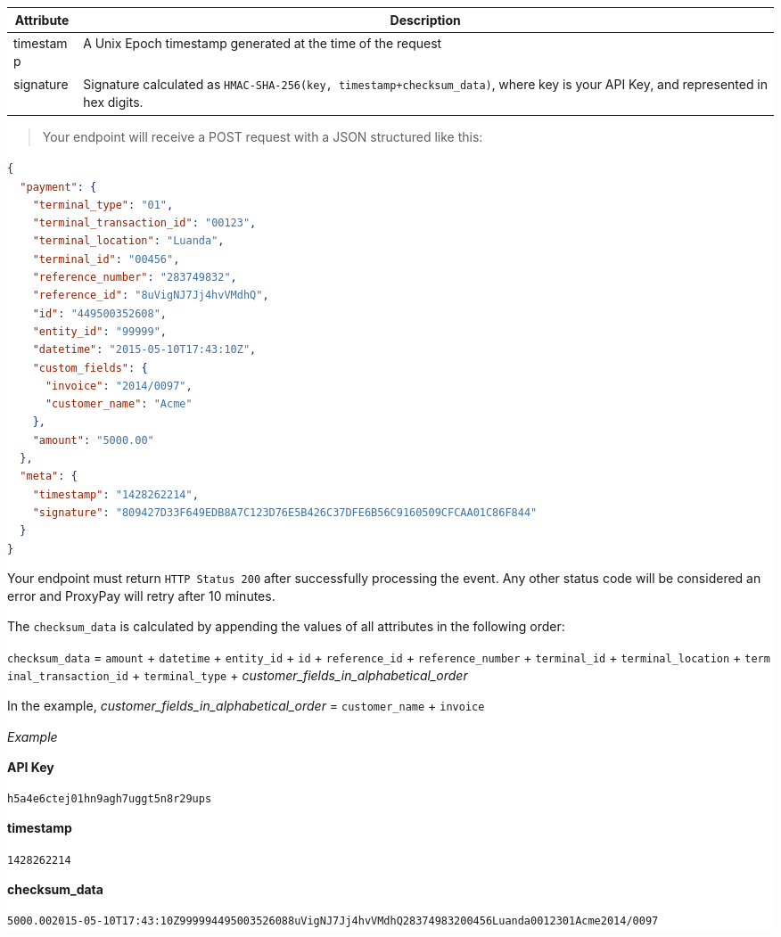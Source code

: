 Attribute | Description
--------- | -----------
timestamp | A Unix Epoch timestamp generated at the time of the request
signature | Signature calculated as `HMAC-SHA-256(key, timestamp+checksum_data)`, where key is your API Key, and represented in hex digits.


> Your endpoint will receive a POST request with a JSON structured like this:

```json
{
  "payment": {
    "terminal_type": "01",
    "terminal_transaction_id": "00123",
    "terminal_location": "Luanda",
    "terminal_id": "00456",
    "reference_number": "283749832",
    "reference_id": "8uVigNJ7Jj4hvVMdhQ",
    "id": "449500352608",
    "entity_id": "99999",
    "datetime": "2015-05-10T17:43:10Z",
    "custom_fields": {
      "invoice": "2014/0097",
      "customer_name": "Acme"
    },
    "amount": "5000.00"
  },
  "meta": {
    "timestamp": "1428262214",
    "signature": "809427D33F649EDB8A7C123D76E5B426C37DFE6B56C9160509CFCAA01C86F844"
  }
}
```

Your endpoint must return `HTTP Status 200` after successfully processing the event. Any other status code will be considered an error and ProxyPay will retry after 10 minutes.

The `checksum_data` is calculated by appending the values of all attributes in the following order:

`checksum_data` = `amount` + `datetime` + `entity_id` + `id` + `reference_id` + `reference_number` + `terminal_id` + `terminal_location` + `terminal_transaction_id` + `terminal_type` + *customer_fields_in_alphabetical_order*

In the example, *customer_fields_in_alphabetical_order* = `customer_name` + `invoice`

*Example*

**API Key**

`h5a4e6ctej01hn9agh7uggt5n8r29ups`

**timestamp**

`1428262214`

**checksum_data**

 `5000.002015-05-10T17:43:10Z999994495003526088uVigNJ7Jj4hvVMdhQ28374983200456Luanda0012301Acme2014/0097`
